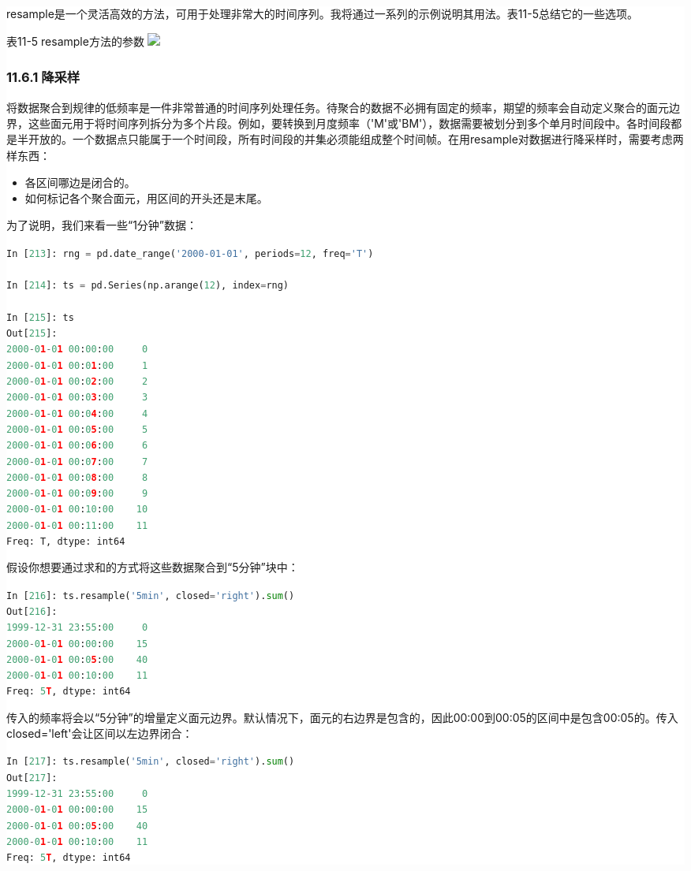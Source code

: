 resample是一个灵活高效的方法，可用于处理非常大的时间序列。我将通过一系列的示例说明其用法。表11-5总结它的一些选项。

表11-5 resample方法的参数
![](https://gitee.com/wugenqiang/images/raw/master/02/1240-20201031122022359.png)



### 11.6.1 降采样

将数据聚合到规律的低频率是一件非常普通的时间序列处理任务。待聚合的数据不必拥有固定的频率，期望的频率会自动定义聚合的面元边界，这些面元用于将时间序列拆分为多个片段。例如，要转换到月度频率（'M'或'BM'），数据需要被划分到多个单月时间段中。各时间段都是半开放的。一个数据点只能属于一个时间段，所有时间段的并集必须能组成整个时间帧。在用resample对数据进行降采样时，需要考虑两样东西：

- 各区间哪边是闭合的。
- 如何标记各个聚合面元，用区间的开头还是末尾。

为了说明，我们来看一些“1分钟”数据：
```python
In [213]: rng = pd.date_range('2000-01-01', periods=12, freq='T')

In [214]: ts = pd.Series(np.arange(12), index=rng)

In [215]: ts
Out[215]: 
2000-01-01 00:00:00     0
2000-01-01 00:01:00     1
2000-01-01 00:02:00     2
2000-01-01 00:03:00     3
2000-01-01 00:04:00     4
2000-01-01 00:05:00     5
2000-01-01 00:06:00     6
2000-01-01 00:07:00     7
2000-01-01 00:08:00     8
2000-01-01 00:09:00     9
2000-01-01 00:10:00    10
2000-01-01 00:11:00    11
Freq: T, dtype: int64
```

假设你想要通过求和的方式将这些数据聚合到“5分钟”块中：
```python
In [216]: ts.resample('5min', closed='right').sum()
Out[216]: 
1999-12-31 23:55:00     0
2000-01-01 00:00:00    15
2000-01-01 00:05:00    40
2000-01-01 00:10:00    11
Freq: 5T, dtype: int64
```

传入的频率将会以“5分钟”的增量定义面元边界。默认情况下，面元的右边界是包含的，因此00:00到00:05的区间中是包含00:05的。传入closed='left'会让区间以左边界闭合：
```python
In [217]: ts.resample('5min', closed='right').sum()
Out[217]: 
1999-12-31 23:55:00     0
2000-01-01 00:00:00    15
2000-01-01 00:05:00    40
2000-01-01 00:10:00    11
Freq: 5T, dtype: int64
```
